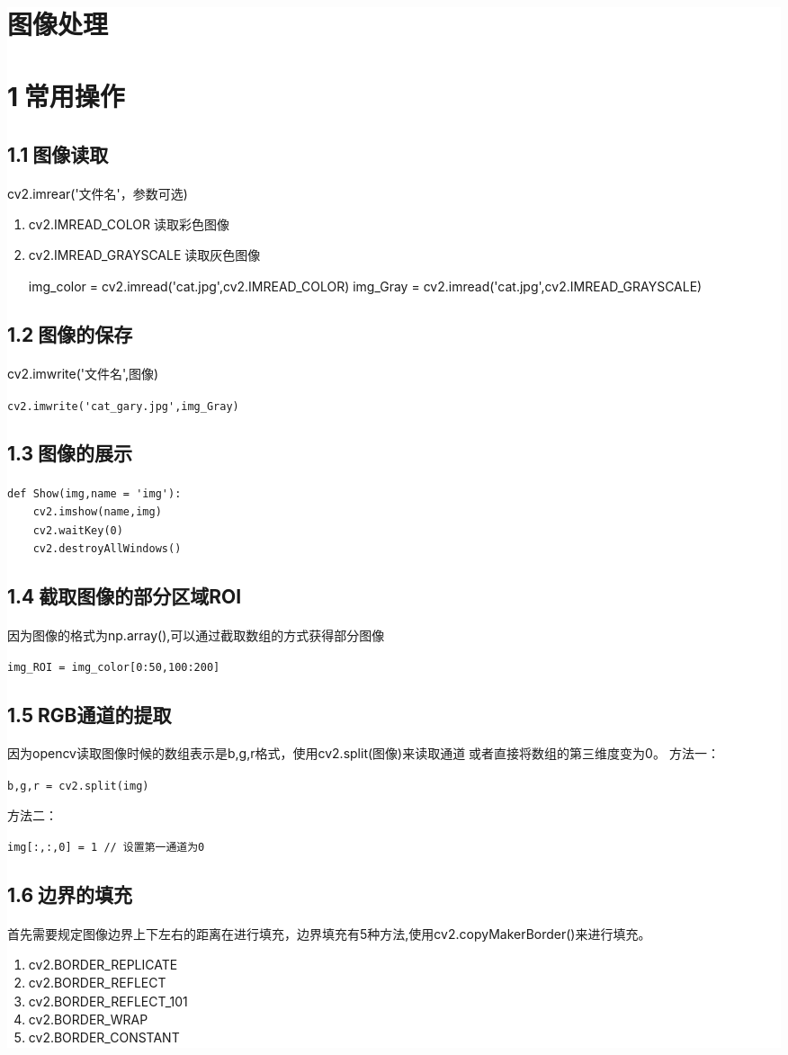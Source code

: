 # 图像处理

# 1 常用操作
## 1.1 图像读取
cv2.imrear('文件名'，参数可选)

1. cv2.IMREAD_COLOR  读取彩色图像
2. cv2.IMREAD_GRAYSCALE 读取灰色图像


    img_color = cv2.imread('cat.jpg',cv2.IMREAD_COLOR)
    img_Gray = cv2.imread('cat.jpg',cv2.IMREAD_GRAYSCALE)

## 1.2 图像的保存
cv2.imwrite('文件名',图像)

    cv2.imwrite('cat_gary.jpg',img_Gray)
## 1.3 图像的展示

    def Show(img,name = 'img'):
        cv2.imshow(name,img)
        cv2.waitKey(0)
        cv2.destroyAllWindows()

## 1.4 截取图像的部分区域ROI
因为图像的格式为np.array(),可以通过截取数组的方式获得部分图像

    img_ROI = img_color[0:50,100:200]

## 1.5 RGB通道的提取
因为opencv读取图像时候的数组表示是b,g,r格式，使用cv2.split(图像)来读取通道
或者直接将数组的第三维度变为0。
方法一：
        
    b,g,r = cv2.split(img)

方法二：
    
    img[:,:,0] = 1 // 设置第一通道为0
## 1.6 边界的填充
首先需要规定图像边界上下左右的距离在进行填充，边界填充有5种方法,使用cv2.copyMakerBorder()来进行填充。
1. cv2.BORDER_REPLICATE
2. cv2.BORDER_REFLECT
3. cv2.BORDER_REFLECT_101
4. cv2.BORDER_WRAP
5. cv2.BORDER_CONSTANT

